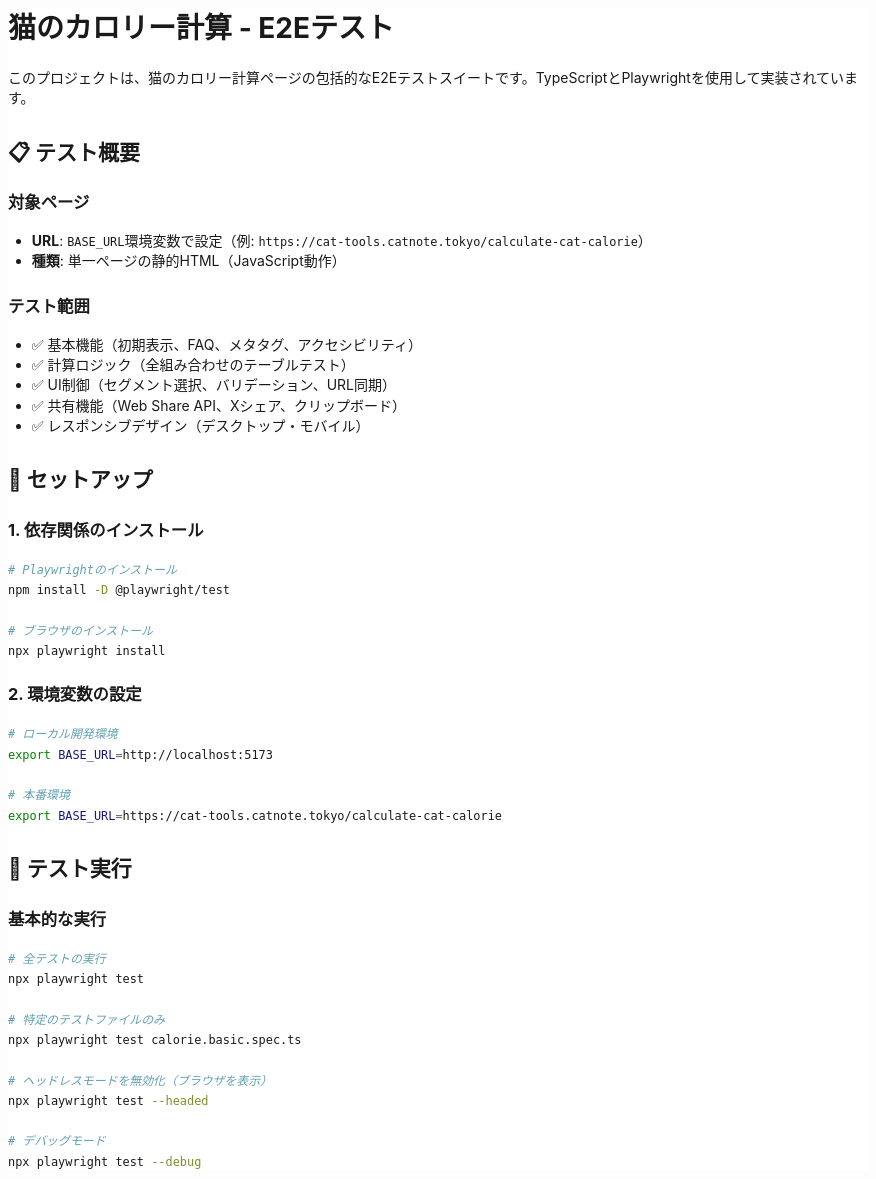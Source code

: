 # 猫のカロリー計算 - E2Eテスト

このプロジェクトは、猫のカロリー計算ページの包括的なE2Eテストスイートです。TypeScriptとPlaywrightを使用して実装されています。

## 📋 テスト概要

### 対象ページ
- **URL**: `BASE_URL`環境変数で設定（例: `https://cat-tools.catnote.tokyo/calculate-cat-calorie`）
- **種類**: 単一ページの静的HTML（JavaScript動作）

### テスト範囲
- ✅ 基本機能（初期表示、FAQ、メタタグ、アクセシビリティ）
- ✅ 計算ロジック（全組み合わせのテーブルテスト）
- ✅ UI制御（セグメント選択、バリデーション、URL同期）
- ✅ 共有機能（Web Share API、Xシェア、クリップボード）
- ✅ レスポンシブデザイン（デスクトップ・モバイル）

## 🚀 セットアップ

### 1. 依存関係のインストール

```bash
# Playwrightのインストール
npm install -D @playwright/test

# ブラウザのインストール
npx playwright install
```

### 2. 環境変数の設定

```bash
# ローカル開発環境
export BASE_URL=http://localhost:5173

# 本番環境
export BASE_URL=https://cat-tools.catnote.tokyo/calculate-cat-calorie
```

## 🧪 テスト実行

### 基本的な実行

```bash
# 全テストの実行
npx playwright test

# 特定のテストファイルのみ
npx playwright test calorie.basic.spec.ts

# ヘッドレスモードを無効化（ブラウザを表示）
npx playwright test --headed

# デバッグモード
npx playwright test --debug
```
